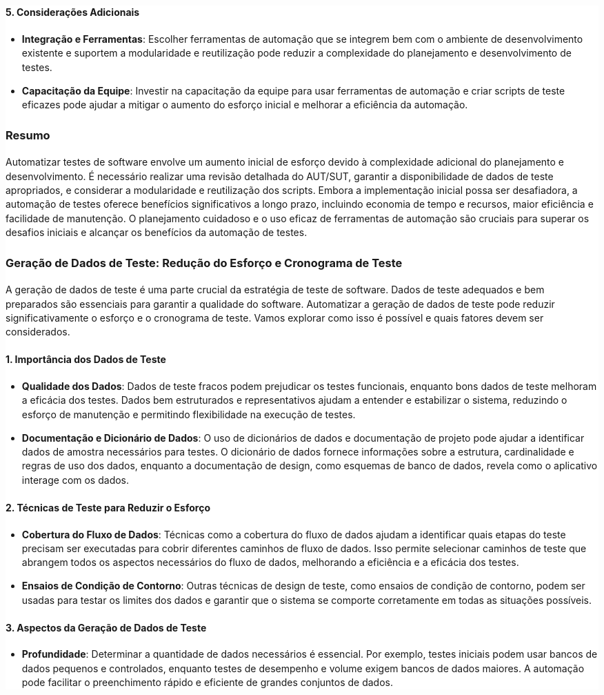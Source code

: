 #### **5. Considerações Adicionais**

- **Integração e Ferramentas**: Escolher ferramentas de automação que se integrem bem com o ambiente de desenvolvimento existente e suportem a modularidade e reutilização pode reduzir a complexidade do planejamento e desenvolvimento de testes.

- **Capacitação da Equipe**: Investir na capacitação da equipe para usar ferramentas de automação e criar scripts de teste eficazes pode ajudar a mitigar o aumento do esforço inicial e melhorar a eficiência da automação.

### **Resumo**

Automatizar testes de software envolve um aumento inicial de esforço devido à complexidade adicional do planejamento e desenvolvimento. É necessário realizar uma revisão detalhada do AUT/SUT, garantir a disponibilidade de dados de teste apropriados, e considerar a modularidade e reutilização dos scripts. Embora a implementação inicial possa ser desafiadora, a automação de testes oferece benefícios significativos a longo prazo, incluindo economia de tempo e recursos, maior eficiência e facilidade de manutenção. O planejamento cuidadoso e o uso eficaz de ferramentas de automação são cruciais para superar os desafios iniciais e alcançar os benefícios da automação de testes.

### **Geração de Dados de Teste: Redução do Esforço e Cronograma de Teste**

A geração de dados de teste é uma parte crucial da estratégia de teste de software. Dados de teste adequados e bem preparados são essenciais para garantir a qualidade do software. Automatizar a geração de dados de teste pode reduzir significativamente o esforço e o cronograma de teste. Vamos explorar como isso é possível e quais fatores devem ser considerados.

#### **1. Importância dos Dados de Teste**

- **Qualidade dos Dados**: Dados de teste fracos podem prejudicar os testes funcionais, enquanto bons dados de teste melhoram a eficácia dos testes. Dados bem estruturados e representativos ajudam a entender e estabilizar o sistema, reduzindo o esforço de manutenção e permitindo flexibilidade na execução de testes.

- **Documentação e Dicionário de Dados**: O uso de dicionários de dados e documentação de projeto pode ajudar a identificar dados de amostra necessários para testes. O dicionário de dados fornece informações sobre a estrutura, cardinalidade e regras de uso dos dados, enquanto a documentação de design, como esquemas de banco de dados, revela como o aplicativo interage com os dados.

#### **2. Técnicas de Teste para Reduzir o Esforço**

- **Cobertura do Fluxo de Dados**: Técnicas como a cobertura do fluxo de dados ajudam a identificar quais etapas do teste precisam ser executadas para cobrir diferentes caminhos de fluxo de dados. Isso permite selecionar caminhos de teste que abrangem todos os aspectos necessários do fluxo de dados, melhorando a eficiência e a eficácia dos testes.

- **Ensaios de Condição de Contorno**: Outras técnicas de design de teste, como ensaios de condição de contorno, podem ser usadas para testar os limites dos dados e garantir que o sistema se comporte corretamente em todas as situações possíveis.

#### **3. Aspectos da Geração de Dados de Teste**

- **Profundidade**: Determinar a quantidade de dados necessários é essencial. Por exemplo, testes iniciais podem usar bancos de dados pequenos e controlados, enquanto testes de desempenho e volume exigem bancos de dados maiores. A automação pode facilitar o preenchimento rápido e eficiente de grandes conjuntos de dados.
